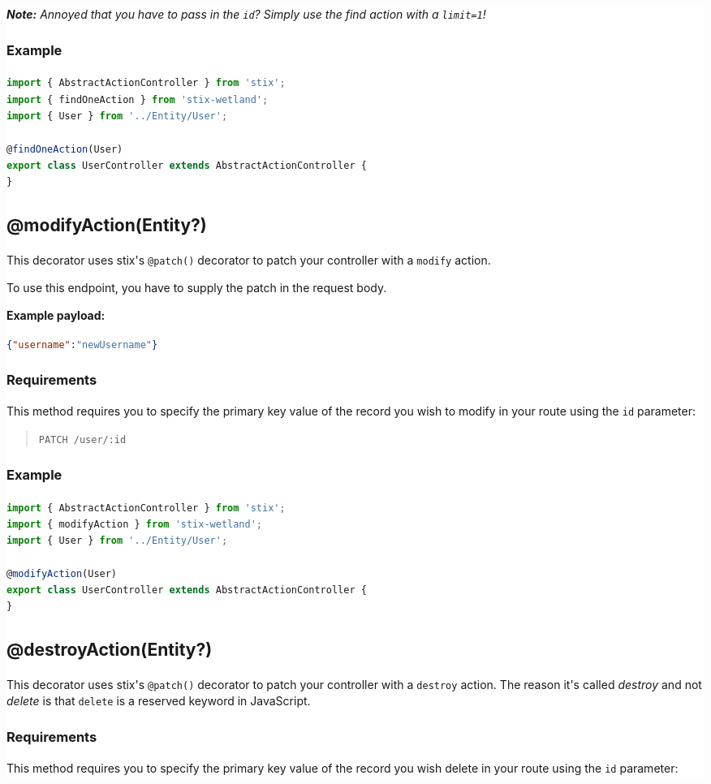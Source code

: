 _**Note:** Annoyed that you have to pass in the `id`? Simply use the find action with a `limit=1`!_

### Example

```ts
import { AbstractActionController } from 'stix';
import { findOneAction } from 'stix-wetland';
import { User } from '../Entity/User';

@findOneAction(User)
export class UserController extends AbstractActionController {
}
```

## @modifyAction(Entity?)

This decorator uses stix's `@patch()` decorator to patch your controller with a `modify` action.

To use this endpoint, you have to supply the patch in the request body.

**Example payload:**

```json
{"username":"newUsername"}
```

### Requirements

This method requires you to specify the primary key value of the record you wish to modify in your route using the `id` parameter:

> `PATCH /user/:id`

### Example

```ts
import { AbstractActionController } from 'stix';
import { modifyAction } from 'stix-wetland';
import { User } from '../Entity/User';

@modifyAction(User)
export class UserController extends AbstractActionController {
}
```

## @destroyAction(Entity?)

This decorator uses stix's `@patch()` decorator to patch your controller with a `destroy` action. The reason it's called _destroy_ and not _delete_ is that `delete` is a reserved keyword in JavaScript.

### Requirements

This method requires you to specify the primary key value of the record you wish delete in your route using the `id` parameter:
